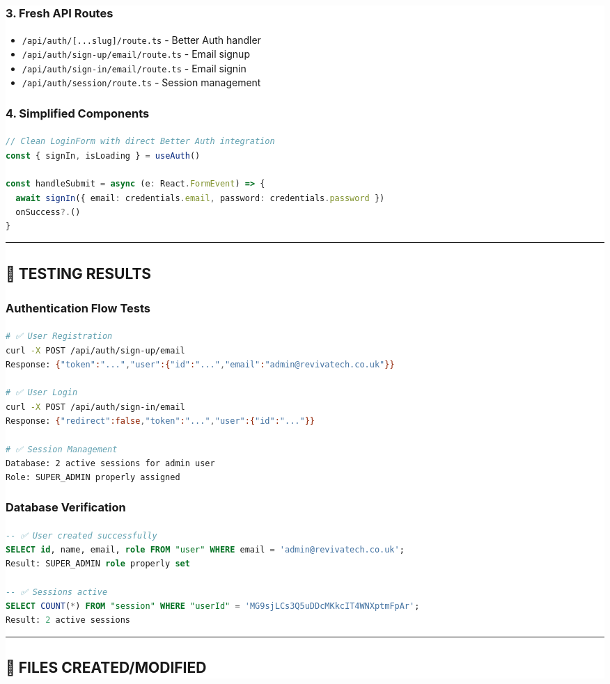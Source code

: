 ### **3. Fresh API Routes**
- `/api/auth/[...slug]/route.ts` - Better Auth handler
- `/api/auth/sign-up/email/route.ts` - Email signup
- `/api/auth/sign-in/email/route.ts` - Email signin  
- `/api/auth/session/route.ts` - Session management

### **4. Simplified Components**
```typescript
// Clean LoginForm with direct Better Auth integration
const { signIn, isLoading } = useAuth()

const handleSubmit = async (e: React.FormEvent) => {
  await signIn({ email: credentials.email, password: credentials.password })
  onSuccess?.()
}
```

---

## 🧪 TESTING RESULTS

### **Authentication Flow Tests**
```bash
# ✅ User Registration
curl -X POST /api/auth/sign-up/email
Response: {"token":"...","user":{"id":"...","email":"admin@revivatech.co.uk"}}

# ✅ User Login  
curl -X POST /api/auth/sign-in/email
Response: {"redirect":false,"token":"...","user":{"id":"..."}}

# ✅ Session Management
Database: 2 active sessions for admin user
Role: SUPER_ADMIN properly assigned
```

### **Database Verification**
```sql
-- ✅ User created successfully
SELECT id, name, email, role FROM "user" WHERE email = 'admin@revivatech.co.uk';
Result: SUPER_ADMIN role properly set

-- ✅ Sessions active
SELECT COUNT(*) FROM "session" WHERE "userId" = 'MG9sjLCs3Q5uDDcMKkcIT4WNXptmFpAr';
Result: 2 active sessions
```

---

## 📁 FILES CREATED/MODIFIED
